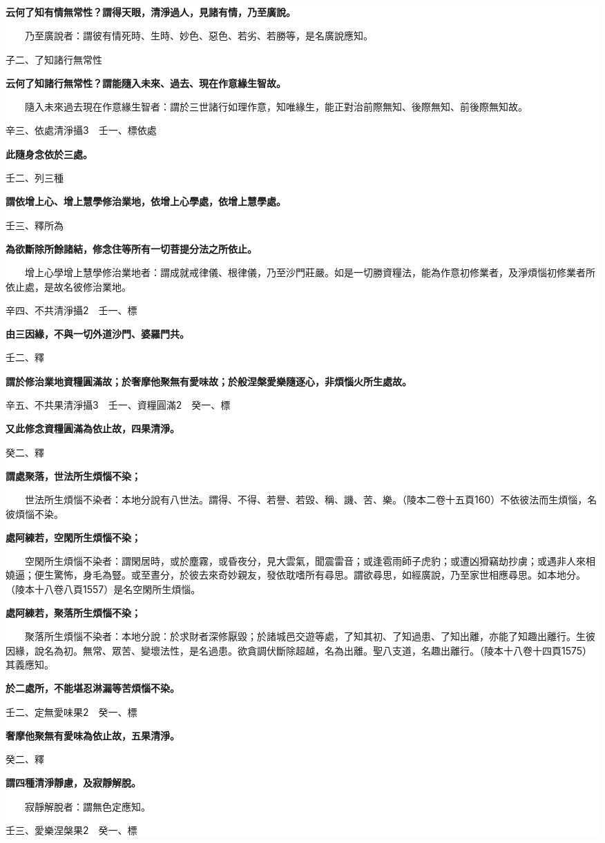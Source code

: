 **云何了知有情無常性？謂得天眼，清淨過人，見諸有情，乃至廣說。**

　　乃至廣說者：謂彼有情死時、生時、妙色、惡色、若劣、若勝等，是名廣說應知。

子二、了知諸行無常性

**云何了知諸行無常性？謂能隨入未來、過去、現在作意緣生智故。**

　　隨入未來過去現在作意緣生智者：謂於三世諸行如理作意，知唯緣生，能正對治前際無知、後際無知、前後際無知故。

辛三、依處清淨攝3　壬一、標依處

**此隨身念依於三處。**

壬二、列三種

**謂依增上心、增上慧學修治業地，依增上心學處，依增上慧學處。**

壬三、釋所為

**為欲斷除所餘諸結，修念住等所有一切菩提分法之所依止。**

　　增上心學增上慧學修治業地者：謂成就戒律儀、根律儀，乃至沙門莊嚴。如是一切勝資糧法，能為作意初修業者，及淨煩惱初修業者所依止處，是故名彼修治業地。

辛四、不共清淨攝2　壬一、標

**由三因緣，不與一切外道沙門、婆羅門共。**

壬二、釋

**謂於修治業地資糧圓滿故；於奢摩他聚無有愛味故；於般涅槃愛樂隨逐心，非煩惱火所生處故。**

辛五、不共果清淨攝3　壬一、資糧圓滿2　癸一、標

**又此修念資糧圓滿為依止故，四果清淨。**

癸二、釋

**謂處聚落，世法所生煩惱不染；**

　　世法所生煩惱不染者：本地分說有八世法。謂得、不得、若譽、若毀、稱、譏、苦、樂。（陵本二卷十五頁160）不依彼法而生煩惱，名彼煩惱不染。

**處阿練若，空閑所生煩惱不染；**

　　空閑所生煩惱不染者：謂閑居時，或於塵霧，或昏夜分，見大雲氣，聞震雷音；或逢雹雨師子虎豹；或遭凶猾竊劫抄虜；或遇非人來相嬈逼；便生驚怖，身毛為豎。或至晝分，於彼去來奇妙親友，發依耽嗜所有尋思。謂欲尋思，如經廣說，乃至家世相應尋思。如本地分。（陵本十八卷八頁1557）是名空閑所生煩惱。

**處阿練若，聚落所生煩惱不染；**

　　聚落所生煩惱不染者：本地分說：於求財者深修厭毀；於諸城邑交遊等處，了知其初、了知過患、了知出離，亦能了知趣出離行。生彼因緣，說名為初。無常、眾苦、變壞法性，是名過患。欲貪調伏斷除超越，名為出離。聖八支道，名趣出離行。（陵本十八卷十四頁1575）其義應知。

**於二處所，不能堪忍淋漏等苦煩惱不染。**

壬二、定無愛味果2　癸一、標

**奢摩他聚無有愛味為依止故，五果清淨。**

癸二、釋

**謂四種清淨靜慮，及寂靜解脫。**

　　寂靜解脫者：謂無色定應知。

壬三、愛樂涅槃果2　癸一、標
